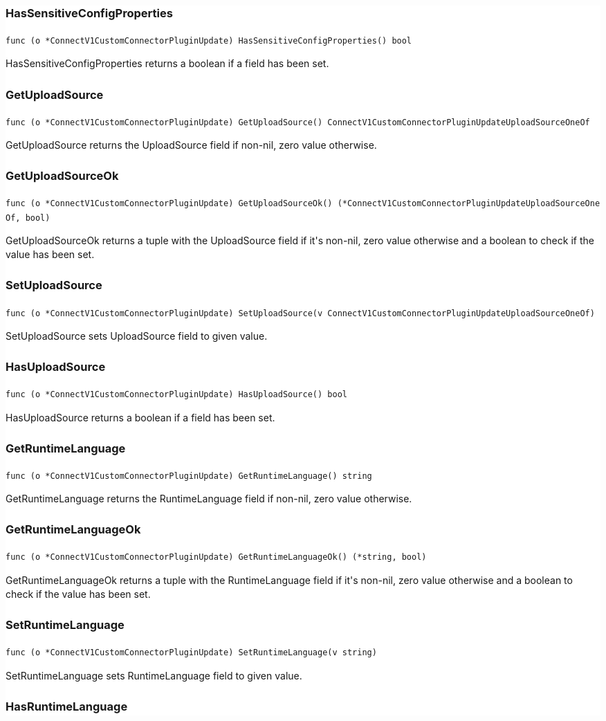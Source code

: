 ### HasSensitiveConfigProperties

`func (o *ConnectV1CustomConnectorPluginUpdate) HasSensitiveConfigProperties() bool`

HasSensitiveConfigProperties returns a boolean if a field has been set.

### GetUploadSource

`func (o *ConnectV1CustomConnectorPluginUpdate) GetUploadSource() ConnectV1CustomConnectorPluginUpdateUploadSourceOneOf`

GetUploadSource returns the UploadSource field if non-nil, zero value otherwise.

### GetUploadSourceOk

`func (o *ConnectV1CustomConnectorPluginUpdate) GetUploadSourceOk() (*ConnectV1CustomConnectorPluginUpdateUploadSourceOneOf, bool)`

GetUploadSourceOk returns a tuple with the UploadSource field if it's non-nil, zero value otherwise
and a boolean to check if the value has been set.

### SetUploadSource

`func (o *ConnectV1CustomConnectorPluginUpdate) SetUploadSource(v ConnectV1CustomConnectorPluginUpdateUploadSourceOneOf)`

SetUploadSource sets UploadSource field to given value.

### HasUploadSource

`func (o *ConnectV1CustomConnectorPluginUpdate) HasUploadSource() bool`

HasUploadSource returns a boolean if a field has been set.

### GetRuntimeLanguage

`func (o *ConnectV1CustomConnectorPluginUpdate) GetRuntimeLanguage() string`

GetRuntimeLanguage returns the RuntimeLanguage field if non-nil, zero value otherwise.

### GetRuntimeLanguageOk

`func (o *ConnectV1CustomConnectorPluginUpdate) GetRuntimeLanguageOk() (*string, bool)`

GetRuntimeLanguageOk returns a tuple with the RuntimeLanguage field if it's non-nil, zero value otherwise
and a boolean to check if the value has been set.

### SetRuntimeLanguage

`func (o *ConnectV1CustomConnectorPluginUpdate) SetRuntimeLanguage(v string)`

SetRuntimeLanguage sets RuntimeLanguage field to given value.

### HasRuntimeLanguage
